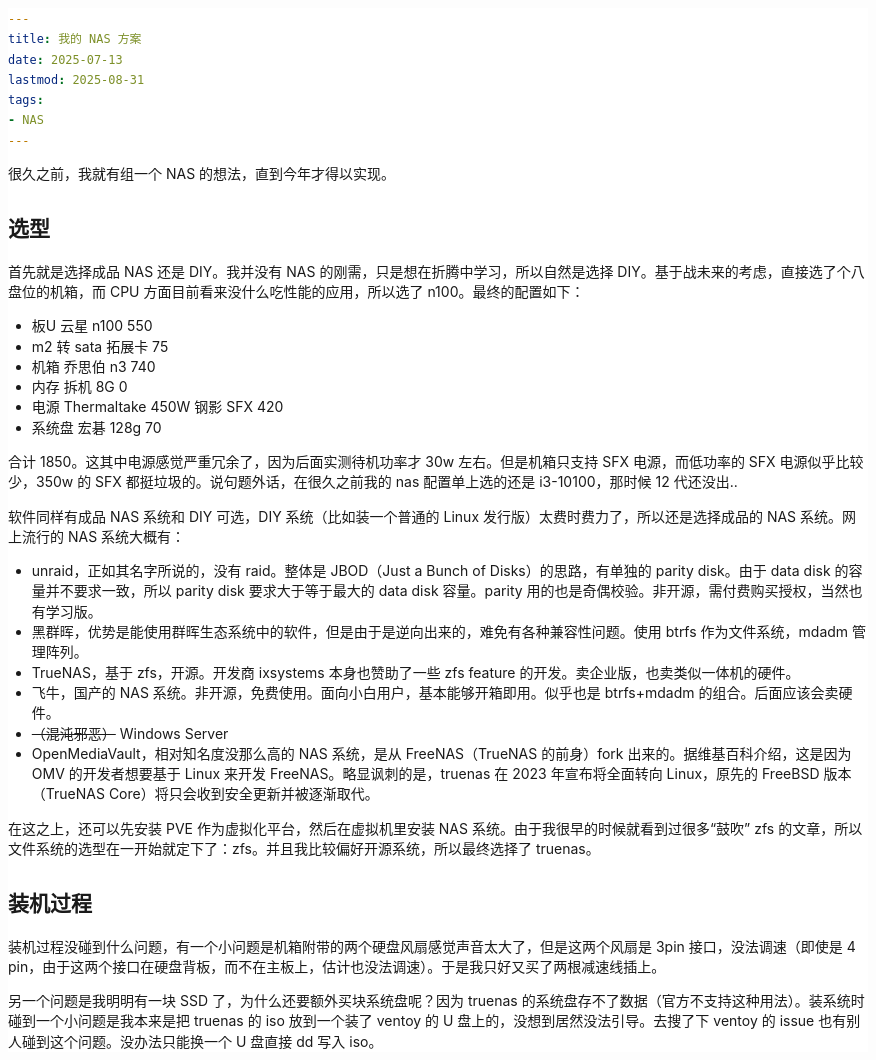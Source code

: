 ```yaml
---
title: 我的 NAS 方案
date: 2025-07-13
lastmod: 2025-08-31
tags:
- NAS
---
```


很久之前，我就有组一个 NAS 的想法，直到今年才得以实现。

## 选型

首先就是选择成品 NAS 还是 DIY。我并没有 NAS 的刚需，只是想在折腾中学习，所以自然是选择 DIY。基于战未来的考虑，直接选了个八盘位的机箱，而 CPU 方面目前看来没什么吃性能的应用，所以选了 n100。最终的配置如下：

- 板U 云星 n100 550
- m2 转 sata 拓展卡 75
- 机箱 乔思伯 n3 740
- 内存 拆机 8G 0
- 电源 Thermaltake 450W 钢影 SFX 420
- 系统盘 宏碁 128g 70

合计 1850。这其中电源感觉严重冗余了，因为后面实测待机功率才 30w 左右。但是机箱只支持 SFX 电源，而低功率的 SFX 电源似乎比较少，350w 的 SFX 都挺垃圾的。说句题外话，在很久之前我的 nas 配置单上选的还是 i3-10100，那时候 12 代还没出..

软件同样有成品 NAS 系统和 DIY 可选，DIY 系统（比如装一个普通的 Linux 发行版）太费时费力了，所以还是选择成品的 NAS 系统。网上流行的 NAS 系统大概有：

- unraid，正如其名字所说的，没有 raid。整体是 JBOD（Just a Bunch of Disks）的思路，有单独的 parity disk。由于 data disk 的容量并不要求一致，所以 parity disk 要求大于等于最大的 data disk 容量。parity 用的也是奇偶校验。非开源，需付费购买授权，当然也有学习版。
- 黑群晖，优势是能使用群晖生态系统中的软件，但是由于是逆向出来的，难免有各种兼容性问题。使用 btrfs 作为文件系统，mdadm 管理阵列。
- TrueNAS，基于 zfs，开源。开发商 ixsystems 本身也赞助了一些 zfs feature 的开发。卖企业版，也卖类似一体机的硬件。
- 飞牛，国产的 NAS 系统。非开源，免费使用。面向小白用户，基本能够开箱即用。似乎也是 btrfs+mdadm 的组合。后面应该会卖硬件。
- ~~（混沌邪恶）~~ Windows Server
- OpenMediaVault，相对知名度没那么高的 NAS 系统，是从 FreeNAS（TrueNAS 的前身）fork 出来的。据维基百科介绍，这是因为 OMV 的开发者想要基于 Linux 来开发 FreeNAS。略显讽刺的是，truenas 在 2023 年宣布将全面转向 Linux，原先的 FreeBSD 版本（TrueNAS Core）将只会收到安全更新并被逐渐取代。

在这之上，还可以先安装 PVE 作为虚拟化平台，然后在虚拟机里安装 NAS 系统。由于我很早的时候就看到过很多“鼓吹” zfs 的文章，所以文件系统的选型在一开始就定下了：zfs。并且我比较偏好开源系统，所以最终选择了 truenas。

## 装机过程

装机过程没碰到什么问题，有一个小问题是机箱附带的两个硬盘风扇感觉声音太大了，但是这两个风扇是 3pin 接口，没法调速（即使是 4 pin，由于这两个接口在硬盘背板，而不在主板上，估计也没法调速）。于是我只好又买了两根减速线插上。

另一个问题是我明明有一块 SSD 了，为什么还要额外买块系统盘呢？因为 truenas 的系统盘存不了数据（官方不支持这种用法）。装系统时碰到一个小问题是我本来是把 truenas 的 iso 放到一个装了 ventoy 的 U 盘上的，没想到居然没法引导。去搜了下 ventoy 的 issue 也有别人碰到这个问题。没办法只能换一个 U 盘直接 dd 写入 iso。
